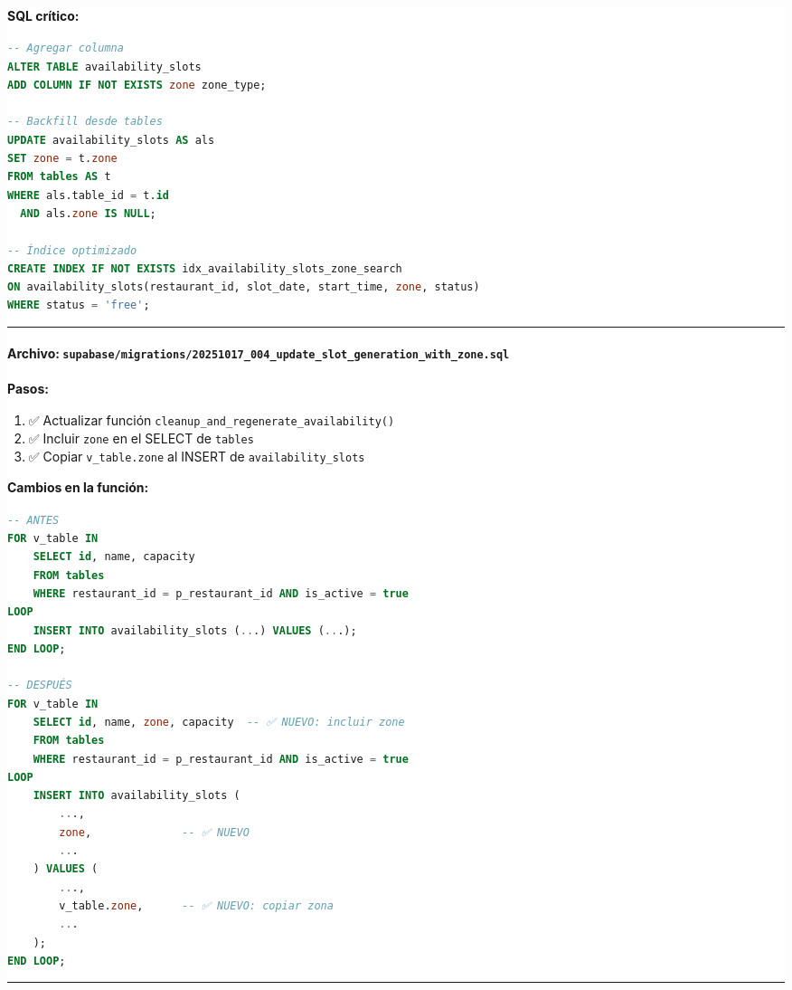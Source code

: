 **SQL crítico:**
```sql
-- Agregar columna
ALTER TABLE availability_slots 
ADD COLUMN IF NOT EXISTS zone zone_type;

-- Backfill desde tables
UPDATE availability_slots AS als
SET zone = t.zone
FROM tables AS t
WHERE als.table_id = t.id
  AND als.zone IS NULL;

-- Índice optimizado
CREATE INDEX IF NOT EXISTS idx_availability_slots_zone_search 
ON availability_slots(restaurant_id, slot_date, start_time, zone, status)
WHERE status = 'free';
```

---

#### **Archivo:** `supabase/migrations/20251017_004_update_slot_generation_with_zone.sql`

**Pasos:**
1. ✅ Actualizar función `cleanup_and_regenerate_availability()`
2. ✅ Incluir `zone` en el SELECT de `tables`
3. ✅ Copiar `v_table.zone` al INSERT de `availability_slots`

**Cambios en la función:**
```sql
-- ANTES
FOR v_table IN 
    SELECT id, name, capacity
    FROM tables 
    WHERE restaurant_id = p_restaurant_id AND is_active = true
LOOP
    INSERT INTO availability_slots (...) VALUES (...);
END LOOP;

-- DESPUÉS
FOR v_table IN 
    SELECT id, name, zone, capacity  -- ✅ NUEVO: incluir zone
    FROM tables 
    WHERE restaurant_id = p_restaurant_id AND is_active = true
LOOP
    INSERT INTO availability_slots (
        ...,
        zone,              -- ✅ NUEVO
        ...
    ) VALUES (
        ...,
        v_table.zone,      -- ✅ NUEVO: copiar zona
        ...
    );
END LOOP;
```

---